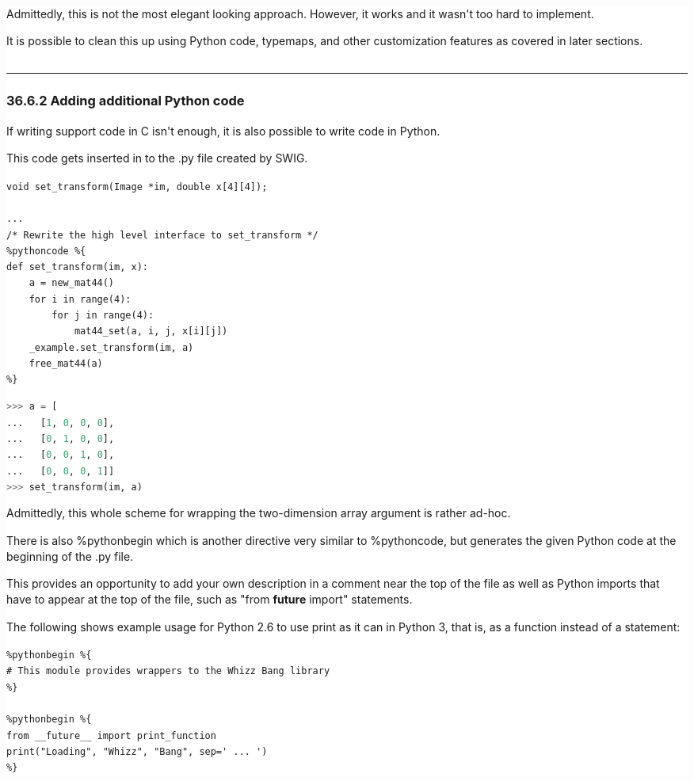 Admittedly, this is not the most elegant looking approach. However, it works and it wasn't too hard to implement.

It is possible to clean this up using Python code, typemaps, and other customization features as covered in later sections.

<h2 id="73f0c0b516a9a6466ff6f66d16f7aea1"></h2>

-----

### 36.6.2 Adding additional Python code

If writing support code in C isn't enough, it is also possible to write code in Python. 

This code gets inserted in to the .py file created by SWIG. 


```
void set_transform(Image *im, double x[4][4]);

...
/* Rewrite the high level interface to set_transform */
%pythoncode %{
def set_transform(im, x):
    a = new_mat44()
    for i in range(4):
        for j in range(4):
            mat44_set(a, i, j, x[i][j])
    _example.set_transform(im, a)
    free_mat44(a)
%}
```

```python
>>> a = [
...   [1, 0, 0, 0],
...   [0, 1, 0, 0],
...   [0, 0, 1, 0],
...   [0, 0, 0, 1]]
>>> set_transform(im, a)
```

Admittedly, this whole scheme for wrapping the two-dimension array argument is rather ad-hoc. 

There is also %pythonbegin which is another directive very similar to %pythoncode, but generates the given Python code at the beginning of the .py file.

This provides an opportunity to add your own description in a comment near the top of the file as well as Python imports that have to appear at the top of the file, such as "from __future__ import" statements.

The following shows example usage for Python 2.6 to use print as it can in Python 3, that is, as a function instead of a statement:

```
%pythonbegin %{
# This module provides wrappers to the Whizz Bang library
%}

%pythonbegin %{
from __future__ import print_function
print("Loading", "Whizz", "Bang", sep=' ... ')
%}
```
